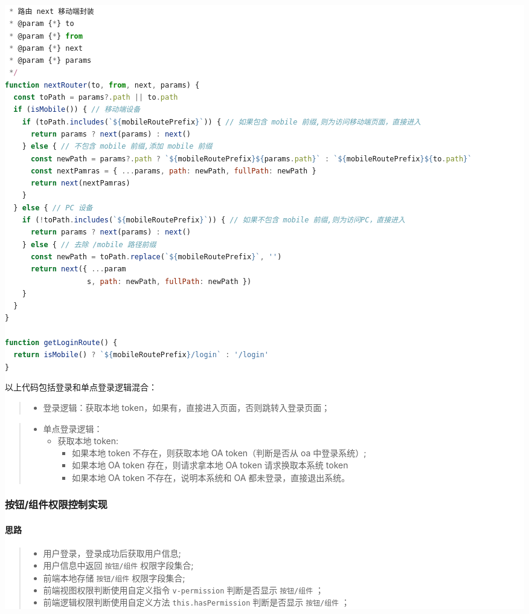   ```js
   * 路由 next 移动端封装
   * @param {*} to
   * @param {*} from
   * @param {*} next
   * @param {*} params
   */
  function nextRouter(to, from, next, params) {
    const toPath = params?.path || to.path
    if (isMobile()) { // 移动端设备
      if (toPath.includes(`${mobileRoutePrefix}`)) { // 如果包含 mobile 前缀,则为访问移动端页面，直接进入
        return params ? next(params) : next()
      } else { // 不包含 mobile 前缀,添加 mobile 前缀
        const newPath = params?.path ? `${mobileRoutePrefix}${params.path}` : `${mobileRoutePrefix}${to.path}`
        const nextPamras = { ...params, path: newPath, fullPath: newPath }
        return next(nextPamras)
      }
    } else { // PC 设备
      if (!toPath.includes(`${mobileRoutePrefix}`)) { // 如果不包含 mobile 前缀,则为访问PC，直接进入
        return params ? next(params) : next()
      } else { // 去除 /mobile 路径前缀
        const newPath = toPath.replace(`${mobileRoutePrefix}`, '')
        return next({ ...param
                     s, path: newPath, fullPath: newPath })
      }
    }
  }
  
  function getLoginRoute() {
    return isMobile() ? `${mobileRoutePrefix}/login` : '/login'
  }
  
  ```

以上代码包括登录和单点登录逻辑混合：

> * 登录逻辑：获取本地 token，如果有，直接进入页面，否则跳转入登录页面；

> * 单点登录逻辑：
>   * 获取本地 token:
>     * 如果本地 token 不存在，则获取本地 OA token（判断是否从 oa 中登录系统）;
>     * 如果本地 OA token 存在，则请求拿本地 OA token 请求换取本系统 token
>     * 如果本地 OA token 不存在，说明本系统和 OA 都未登录，直接退出系统。



### 按钮/组件权限控制实现

#### 思路

> * 用户登录，登录成功后获取用户信息;
> * 用户信息中返回 `按钮/组件` 权限字段集合;
> * 前端本地存储  `按钮/组件` 权限字段集合;
> * 前端视图权限判断使用自定义指令 `v-permission` 判断是否显示 `按钮/组件` ；
> * 前端逻辑权限判断使用自定义方法  `this.hasPermission` 判断是否显示 `按钮/组件` ；
